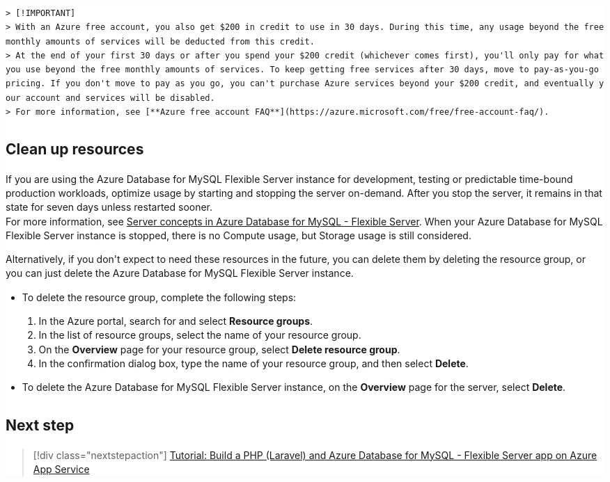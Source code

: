     > [!IMPORTANT]  
    > With an Azure free account, you also get $200 in credit to use in 30 days. During this time, any usage beyond the free monthly amounts of services will be deducted from this credit.
    > At the end of your first 30 days or after you spend your $200 credit (whichever comes first), you'll only pay for what you use beyond the free monthly amounts of services. To keep getting free services after 30 days, move to pay-as-you-go pricing. If you don't move to pay as you go, you can't purchase Azure services beyond your $200 credit, and eventually your account and services will be disabled.
    > For more information, see [**Azure free account FAQ**](https://azure.microsoft.com/free/free-account-faq/).

## Clean up resources

If you are using the Azure Database for MySQL Flexible Server instance for development, testing or predictable time-bound production workloads, optimize usage by starting and stopping the server on-demand. After you stop the server, it remains in that state for seven days unless restarted sooner.  
For more information, see [Server concepts in Azure Database for MySQL - Flexible Server](concept-servers.md).
When your Azure Database for MySQL Flexible Server instance is stopped, there is no Compute usage, but Storage usage is still considered.

Alternatively, if you don't expect to need these resources in the future, you can delete them by deleting the resource group, or you can just delete the Azure Database for MySQL Flexible Server instance.

- To delete the resource group, complete the following steps:

    1. In the Azure portal, search for and select **Resource groups**.
    1. In the list of resource groups, select the name of your resource group.
    1. On the **Overview** page for your resource group, select **Delete resource group**.
    1. In the confirmation dialog box, type the name of your resource group, and then select **Delete**.

- To delete the Azure Database for MySQL Flexible Server instance, on the **Overview** page for the server, select **Delete**.

## Next step

> [!div class="nextstepaction"]
> [Tutorial: Build a PHP (Laravel) and Azure Database for MySQL - Flexible Server app on Azure App Service](tutorial-php-database-app.md)
